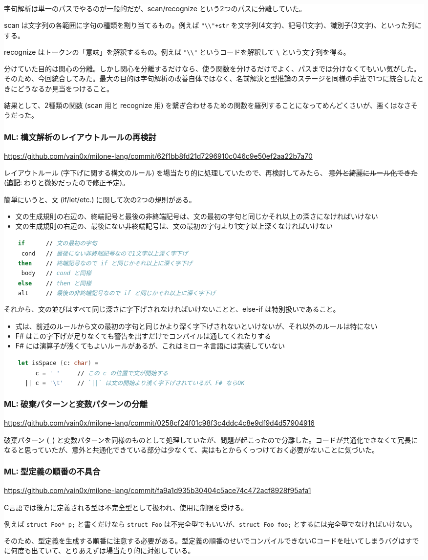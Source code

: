 字句解析は単一のパスでやるのが一般的だが、scan/recognize という2つのパスに分離していた。

scan は文字列の各範囲に字句の種類を割り当てるもの。例えば `"\\"+str` を文字列(4文字)、記号(1文字)、識別子(3文字)、といった列にする。

recognize はトークンの「意味」を解釈するもの。例えば `"\\"` というコードを解釈して `\` という文字列を得る。

分けていた目的は関心の分離。しかし関心を分離するだけなら、使う関数を分けるだけでよく、パスまでは分けなくてもいい気がした。そのため、今回統合してみた。最大の目的は字句解析の改善自体ではなく、名前解決と型推論のステージを同様の手法で1つに統合したときにどうなるか見当をつけること。

結果として、2種類の関数 (scan 用と recognize 用) を繋ぎ合わせるための関数を羅列することになってめんどくさいが、悪くはなさそうだった。

### ML: 構文解析のレイアウトルールの再検討

<https://github.com/vain0x/milone-lang/commit/62f1bb8fd21d7296910c046c9e50ef2aa22b7a70>

レイアウトルール (字下げに関する構文のルール) を場当たり的に処理していたので、再検討してみたら、 ~~意外と綺麗にルール化できた~~ (**追記**: わりと微妙だったので修正予定)。

簡単にいうと、文 (if/let/etc.) に関して次の2つの規則がある。

- 文の生成規則の右辺の、終端記号と最後の非終端記号は、文の最初の字句と同じかそれ以上の深さになければいけない
- 文の生成規則の右辺の、最後にない非終端記号は、文の最初の字句より1文字以上深くなければいけない

```fsharp
    if      // 文の最初の字句
     cond   // 最後にない非終端記号なので1文字以上深く字下げ
    then    // 終端記号なので if と同じかそれ以上に深く字下げ
     body   // cond と同様
    else    // then と同様
    alt     // 最後の非終端記号なので if と同じかそれ以上に深く字下げ
```

それから、文の並びはすべて同じ深さに字下げされなければいけないことと、else-if は特別扱いであること。

- 式は、前述のルールから文の最初の字句と同じかより深く字下げされないといけないが、それ以外のルールは特にない
- F# はこの字下げが足りなくても警告を出すだけでコンパイルは通してくれたりする
- F# には演算子が浅くてもよいルールがあるが、これはミローネ言語には実装していない

```fsharp
    let isSpace (c: char) =
         c = ' '     // この c の位置で文が開始する
      || c = '\t'    // `||` は文の開始より浅く字下げされているが、F# ならOK
```

### ML: 破棄パターンと変数パターンの分離

<https://github.com/vain0x/milone-lang/commit/0258cf24f01c98f3c4ddc4c8e9df9d4d57904916>

破棄パターン (`_`) と変数パターンを同様のものとして処理していたが、問題が起こったので分離した。コードが共通化できなくて冗長になると思っていたが、意外と共通化できている部分は少なくて、実はもとからくっつけておく必要がないことに気づいた。

### ML: 型定義の順番の不具合

<https://github.com/vain0x/milone-lang/commit/fa9a1d935b30404c5ace74c472acf8928f95afa1>

C言語では後方に定義される型は不完全型として扱われ、使用に制限を受ける。

例えば `struct Foo* p;` と書くだけなら `struct Foo` は不完全型でもいいが、`struct Foo foo;` とするには完全型でなければいけない。

そのため、型定義を生成する順番に注意する必要がある。型定義の順番のせいでコンパイルできないCコードを吐いてしまうバグはすでに何度も出ていて、とりあえずは場当たり的に対処している。
